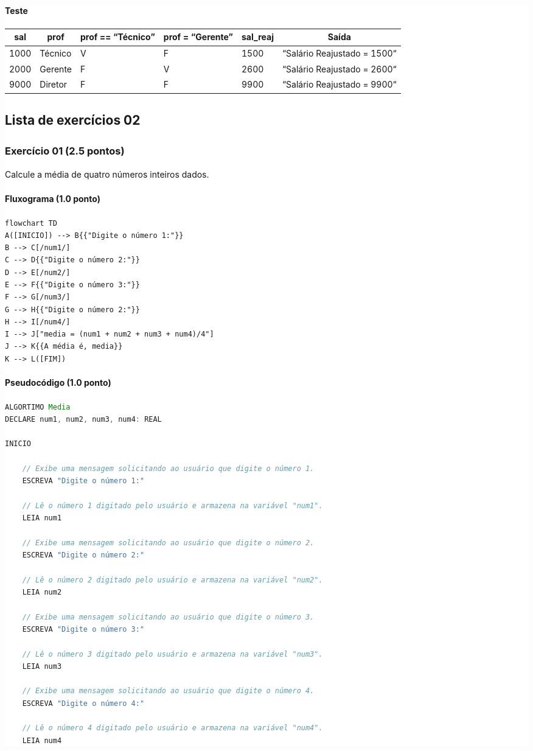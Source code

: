 
#### Teste
| sal | prof | prof == “Técnico” | prof = “Gerente” | sal_reaj | Saída |
| -- | -- | -- | -- | -- | -- |
| 1000 | Técnico | V | F | 1500 | “Salário Reajustado = 1500“ |
| 2000 | Gerente | F | V | 2600 | “Salário Reajustado = 2600“ |
| 9000 | Diretor | F | F | 9900 | “Salário Reajustado = 9900“ |

## Lista de exercícios 02

### Exercício 01 (2.5 pontos)
Calcule a média de quatro números inteiros dados.

#### Fluxograma (1.0 ponto)

```mermaid
flowchart TD
A([INICIO]) --> B{{"Digite o número 1:"}}
B --> C[/num1/]
C --> D{{"Digite o número 2:"}}
D --> E[/num2/]
E --> F{{"Digite o número 3:"}}
F --> G[/num3/]
G --> H{{"Digite o número 2:"}}
H --> I[/num4/]
I --> J["media = (num1 + num2 + num3 + num4)/4"]
J --> K{{A média é, media}}
K --> L([FIM]) 
```

#### Pseudocódigo (1.0 ponto)

```java
ALGORTIMO Media
DECLARE num1, num2, num3, num4: REAL

INICIO

    // Exibe uma mensagem solicitando ao usuário que digite o número 1.
    ESCREVA "Digite o número 1:"

    // Lê o número 1 digitado pelo usuário e armazena na variável "num1".
    LEIA num1

    // Exibe uma mensagem solicitando ao usuário que digite o número 2.
    ESCREVA "Digite o número 2:"

    // Lê o número 2 digitado pelo usuário e armazena na variável "num2".
    LEIA num2

    // Exibe uma mensagem solicitando ao usuário que digite o número 3.
    ESCREVA "Digite o número 3:"

    // Lê o número 3 digitado pelo usuário e armazena na variável "num3".
    LEIA num3

    // Exibe uma mensagem solicitando ao usuário que digite o número 4.
    ESCREVA "Digite o número 4:"

    // Lê o número 4 digitado pelo usuário e armazena na variável "num4".
    LEIA num4

```